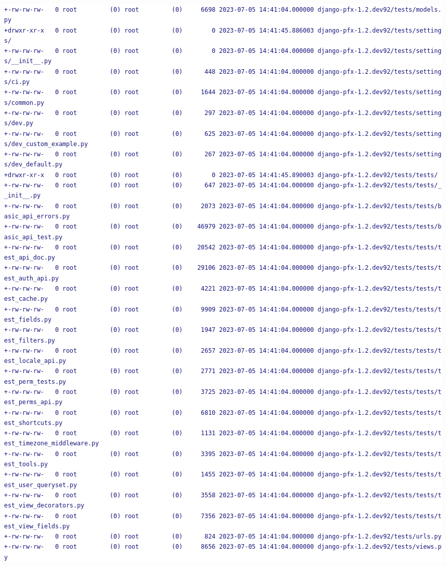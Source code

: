```diff
+-rw-rw-rw-   0 root         (0) root         (0)     6698 2023-07-05 14:41:04.000000 django-pfx-1.2.dev92/tests/models.py
+drwxr-xr-x   0 root         (0) root         (0)        0 2023-07-05 14:41:45.886003 django-pfx-1.2.dev92/tests/settings/
+-rw-rw-rw-   0 root         (0) root         (0)        0 2023-07-05 14:41:04.000000 django-pfx-1.2.dev92/tests/settings/__init__.py
+-rw-rw-rw-   0 root         (0) root         (0)      448 2023-07-05 14:41:04.000000 django-pfx-1.2.dev92/tests/settings/ci.py
+-rw-rw-rw-   0 root         (0) root         (0)     1644 2023-07-05 14:41:04.000000 django-pfx-1.2.dev92/tests/settings/common.py
+-rw-rw-rw-   0 root         (0) root         (0)      297 2023-07-05 14:41:04.000000 django-pfx-1.2.dev92/tests/settings/dev.py
+-rw-rw-rw-   0 root         (0) root         (0)      625 2023-07-05 14:41:04.000000 django-pfx-1.2.dev92/tests/settings/dev_custom_example.py
+-rw-rw-rw-   0 root         (0) root         (0)      267 2023-07-05 14:41:04.000000 django-pfx-1.2.dev92/tests/settings/dev_default.py
+drwxr-xr-x   0 root         (0) root         (0)        0 2023-07-05 14:41:45.890003 django-pfx-1.2.dev92/tests/tests/
+-rw-rw-rw-   0 root         (0) root         (0)      647 2023-07-05 14:41:04.000000 django-pfx-1.2.dev92/tests/tests/__init__.py
+-rw-rw-rw-   0 root         (0) root         (0)     2073 2023-07-05 14:41:04.000000 django-pfx-1.2.dev92/tests/tests/basic_api_errors.py
+-rw-rw-rw-   0 root         (0) root         (0)    46979 2023-07-05 14:41:04.000000 django-pfx-1.2.dev92/tests/tests/basic_api_test.py
+-rw-rw-rw-   0 root         (0) root         (0)    20542 2023-07-05 14:41:04.000000 django-pfx-1.2.dev92/tests/tests/test_api_doc.py
+-rw-rw-rw-   0 root         (0) root         (0)    29106 2023-07-05 14:41:04.000000 django-pfx-1.2.dev92/tests/tests/test_auth_api.py
+-rw-rw-rw-   0 root         (0) root         (0)     4221 2023-07-05 14:41:04.000000 django-pfx-1.2.dev92/tests/tests/test_cache.py
+-rw-rw-rw-   0 root         (0) root         (0)     9909 2023-07-05 14:41:04.000000 django-pfx-1.2.dev92/tests/tests/test_fields.py
+-rw-rw-rw-   0 root         (0) root         (0)     1947 2023-07-05 14:41:04.000000 django-pfx-1.2.dev92/tests/tests/test_filters.py
+-rw-rw-rw-   0 root         (0) root         (0)     2657 2023-07-05 14:41:04.000000 django-pfx-1.2.dev92/tests/tests/test_locale_api.py
+-rw-rw-rw-   0 root         (0) root         (0)     2771 2023-07-05 14:41:04.000000 django-pfx-1.2.dev92/tests/tests/test_perm_tests.py
+-rw-rw-rw-   0 root         (0) root         (0)     3725 2023-07-05 14:41:04.000000 django-pfx-1.2.dev92/tests/tests/test_perms_api.py
+-rw-rw-rw-   0 root         (0) root         (0)     6810 2023-07-05 14:41:04.000000 django-pfx-1.2.dev92/tests/tests/test_shortcuts.py
+-rw-rw-rw-   0 root         (0) root         (0)     1131 2023-07-05 14:41:04.000000 django-pfx-1.2.dev92/tests/tests/test_timezone_middleware.py
+-rw-rw-rw-   0 root         (0) root         (0)     3395 2023-07-05 14:41:04.000000 django-pfx-1.2.dev92/tests/tests/test_tools.py
+-rw-rw-rw-   0 root         (0) root         (0)     1455 2023-07-05 14:41:04.000000 django-pfx-1.2.dev92/tests/tests/test_user_queryset.py
+-rw-rw-rw-   0 root         (0) root         (0)     3558 2023-07-05 14:41:04.000000 django-pfx-1.2.dev92/tests/tests/test_view_decorators.py
+-rw-rw-rw-   0 root         (0) root         (0)     7356 2023-07-05 14:41:04.000000 django-pfx-1.2.dev92/tests/tests/test_view_fields.py
+-rw-rw-rw-   0 root         (0) root         (0)      824 2023-07-05 14:41:04.000000 django-pfx-1.2.dev92/tests/urls.py
+-rw-rw-rw-   0 root         (0) root         (0)     8656 2023-07-05 14:41:04.000000 django-pfx-1.2.dev92/tests/views.py
```
